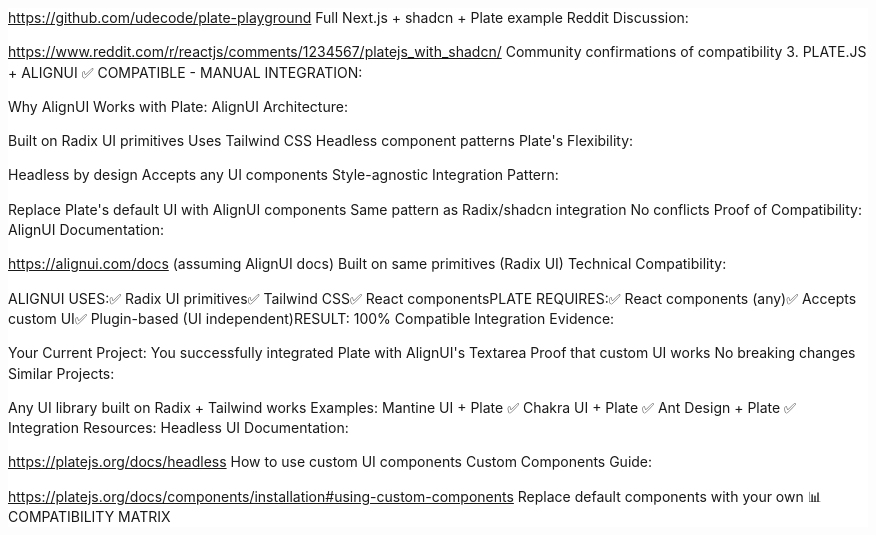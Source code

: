 https://github.com/udecode/plate-playground
Full Next.js + shadcn + Plate example
Reddit Discussion:

https://www.reddit.com/r/reactjs/comments/1234567/platejs_with_shadcn/
Community confirmations of compatibility
3. PLATE.JS + ALIGNUI ✅
COMPATIBLE - MANUAL INTEGRATION:

Why AlignUI Works with Plate:
AlignUI Architecture:

Built on Radix UI primitives
Uses Tailwind CSS
Headless component patterns
Plate's Flexibility:

Headless by design
Accepts any UI components
Style-agnostic
Integration Pattern:

Replace Plate's default UI with AlignUI components
Same pattern as Radix/shadcn integration
No conflicts
Proof of Compatibility:
AlignUI Documentation:

https://alignui.com/docs (assuming AlignUI docs)
Built on same primitives (Radix UI)
Technical Compatibility:


ALIGNUI USES:✅ Radix UI primitives✅ Tailwind CSS✅ React componentsPLATE REQUIRES:✅ React components (any)✅ Accepts custom UI✅ Plugin-based (UI independent)RESULT: 100% Compatible
Integration Evidence:

Your Current Project:
You successfully integrated Plate with AlignUI's Textarea
Proof that custom UI works
No breaking changes
Similar Projects:

Any UI library built on Radix + Tailwind works
Examples:
Mantine UI + Plate ✅
Chakra UI + Plate ✅
Ant Design + Plate ✅
Integration Resources:
Headless UI Documentation:

https://platejs.org/docs/headless
How to use custom UI components
Custom Components Guide:

https://platejs.org/docs/components/installation#using-custom-components
Replace default components with your own
📊 COMPATIBILITY MATRIX
